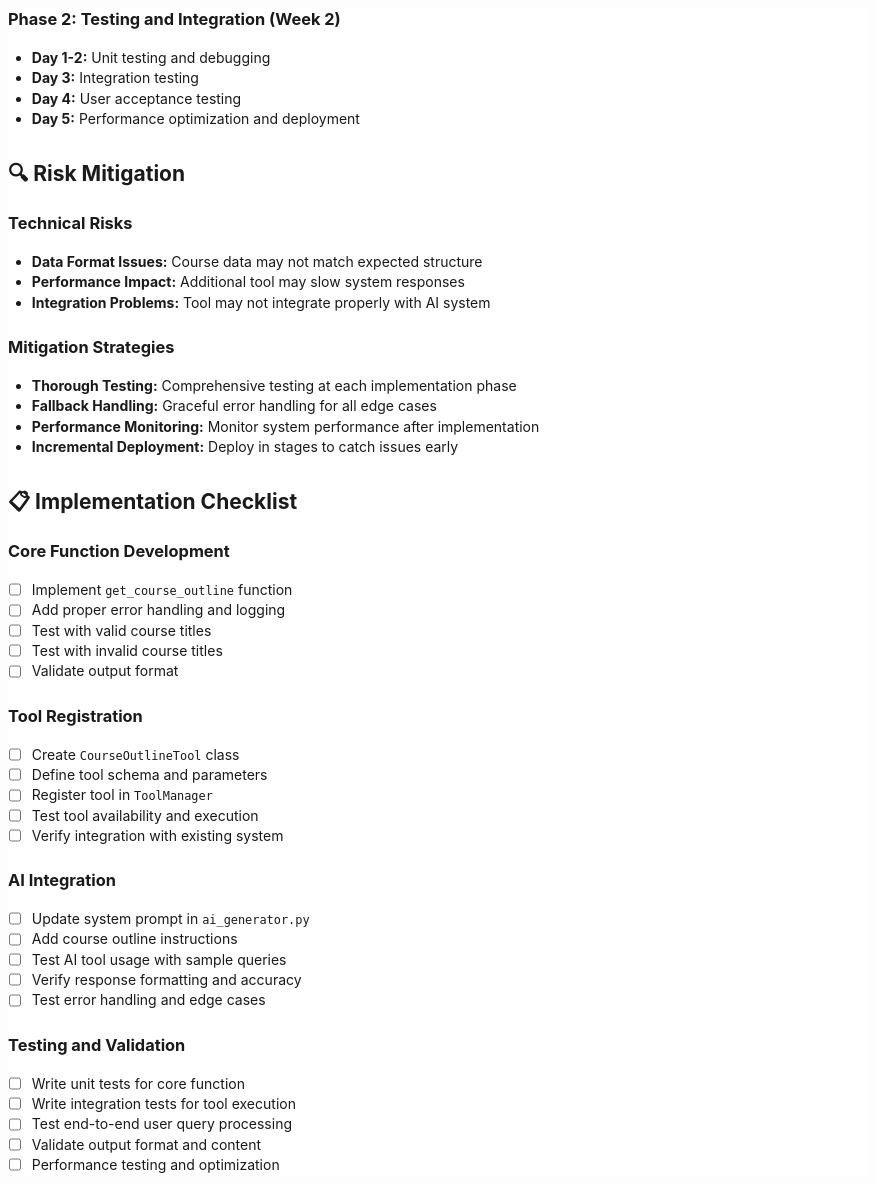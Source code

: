 ### **Phase 2: Testing and Integration (Week 2)**
- **Day 1-2:** Unit testing and debugging
- **Day 3:** Integration testing
- **Day 4:** User acceptance testing
- **Day 5:** Performance optimization and deployment

## 🔍 Risk Mitigation

### **Technical Risks**
- **Data Format Issues:** Course data may not match expected structure
- **Performance Impact:** Additional tool may slow system responses
- **Integration Problems:** Tool may not integrate properly with AI system

### **Mitigation Strategies**
- **Thorough Testing:** Comprehensive testing at each implementation phase
- **Fallback Handling:** Graceful error handling for all edge cases
- **Performance Monitoring:** Monitor system performance after implementation
- **Incremental Deployment:** Deploy in stages to catch issues early

## 📋 Implementation Checklist

### **Core Function Development**
- [ ] Implement `get_course_outline` function
- [ ] Add proper error handling and logging
- [ ] Test with valid course titles
- [ ] Test with invalid course titles
- [ ] Validate output format

### **Tool Registration**
- [ ] Create `CourseOutlineTool` class
- [ ] Define tool schema and parameters
- [ ] Register tool in `ToolManager`
- [ ] Test tool availability and execution
- [ ] Verify integration with existing system

### **AI Integration**
- [ ] Update system prompt in `ai_generator.py`
- [ ] Add course outline instructions
- [ ] Test AI tool usage with sample queries
- [ ] Verify response formatting and accuracy
- [ ] Test error handling and edge cases

### **Testing and Validation**
- [ ] Write unit tests for core function
- [ ] Write integration tests for tool execution
- [ ] Test end-to-end user query processing
- [ ] Validate output format and content
- [ ] Performance testing and optimization
